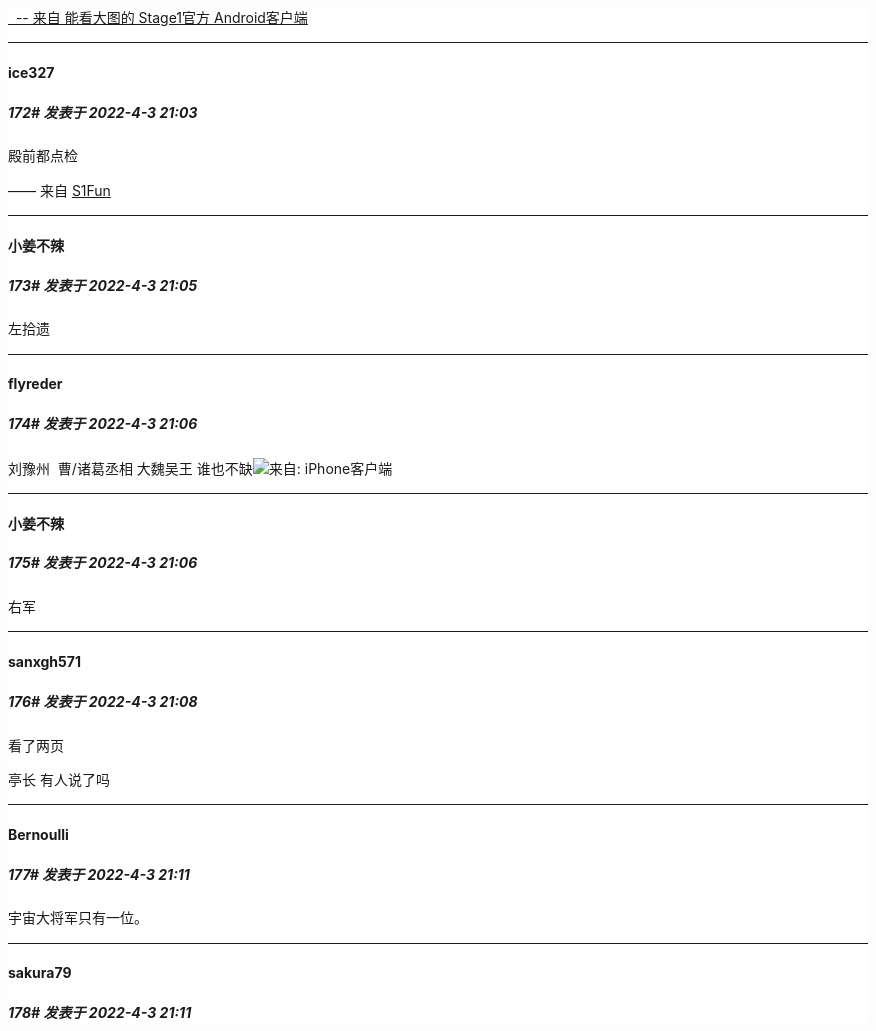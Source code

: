 [  -- 来自 能看大图的 Stage1官方 Android客户端](https://www.coolapk.com/apk/140634)

*****

####  ice327  
##### 172#       发表于 2022-4-3 21:03

殿前都点检

—— 来自 [S1Fun](https://s1fun.koalcat.com)



*****

####  小姜不辣  
##### 173#       发表于 2022-4-3 21:05

左拾遗

*****

####  flyreder  
##### 174#       发表于 2022-4-3 21:06

刘豫州  曹/诸葛丞相 大魏吴王 谁也不缺<img src="https://static.saraba1st.com/image/smiley/animal2017/002.png" referrerpolicy="no-referrer">来自: iPhone客户端

*****

####  小姜不辣  
##### 175#       发表于 2022-4-3 21:06

右军

*****

####  sanxgh571  
##### 176#       发表于 2022-4-3 21:08

看了两页

亭长 有人说了吗

*****

####  Bernoulli  
##### 177#       发表于 2022-4-3 21:11

宇宙大将军只有一位。

*****

####  sakura79  
##### 178#       发表于 2022-4-3 21:11

